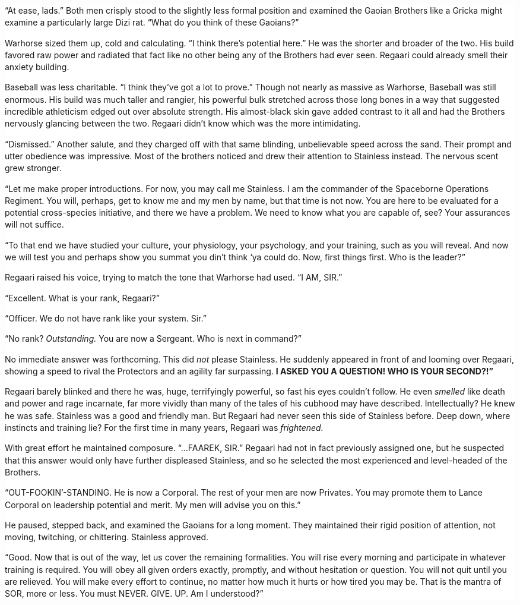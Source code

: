 “At ease, lads.” Both men crisply stood to the slightly less formal position and examined the Gaoian Brothers like a Gricka might examine a particularly large Dizi rat. “What do you think of these Gaoians?”

Warhorse sized them up, cold and calculating. “I think there’s potential here.” He was the shorter and broader of the two. His build favored raw power and radiated that fact like no other being any of the Brothers had ever seen. Regaari could already smell their anxiety building.

Baseball was less charitable. “I think they’ve got a lot to prove.” Though not nearly as massive as Warhorse, Baseball was still enormous. His build was much taller and rangier, his powerful bulk stretched across those long bones in a way that suggested incredible athleticism edged out over absolute strength. His almost-black skin gave added contrast to it all and had the Brothers nervously glancing between the two. Regaari didn’t know which was the more intimidating.

“Dismissed.” Another salute, and they charged off with that same blinding, unbelievable speed across the sand. Their prompt and utter obedience was impressive. Most of the brothers noticed and drew their attention to Stainless instead. The nervous scent grew stronger.

“Let me make proper introductions. For now, you may call me Stainless. I am the commander of the Spaceborne Operations Regiment. You will, perhaps, get to know me and my men by name, but that time is not now. You are here to be evaluated for a potential cross-species initiative, and there we have a problem. We need to know what you are capable of, see? Your assurances will not suffice.

“To that end we have studied your culture, your physiology, your psychology, and your training, such as you will reveal. And now we will test you and perhaps show you summat you din’t think ‘ya could do. Now, first things first. Who is the leader?”

Regaari raised his voice, trying to match the tone that Warhorse had used. “I AM, SIR.”

“Excellent. What is your rank, Regaari?”

“Officer. We do not have rank like your system. Sir.”

“No rank? *Outstanding.* You are now a Sergeant. Who is next in command?”

No immediate answer was forthcoming. This did *not* please Stainless. He suddenly appeared in front of and looming over Regaari, showing a speed to rival the Protectors and an agility far surpassing. **I ASKED YOU A QUESTION! WHO IS YOUR SECOND?!”**

Regaari barely blinked and there he was, huge, terrifyingly powerful, so fast his eyes couldn’t follow. He even *smelled* like death and power and rage incarnate, far more vividly than many of the tales of his cubhood may have described. Intellectually? He knew he was safe. Stainless was a good and friendly man. But Regaari had never seen this side of Stainless before. Deep down, where instincts and training lie? For the first time in many years, Regaari was *frightened.*

With great effort he maintained composure. “…FAAREK, SIR.” Regaari had not in fact previously assigned one, but he suspected that this answer would only have further displeased Stainless, and so he selected the most experienced and level-headed of the Brothers.

“OUT-FOOKIN’-STANDING. He is now a Corporal. The rest of your men are now Privates. You may promote them to Lance Corporal on leadership potential and merit. My men will advise you on this.”

He paused, stepped back, and examined the Gaoians for a long moment. They maintained their rigid position of attention, not moving, twitching, or chittering. Stainless approved.

“Good. Now that is out of the way, let us cover the remaining formalities. You will rise every morning and participate in whatever training is required. You will obey all given orders exactly, promptly, and without hesitation or question. You will not quit until you are relieved. You will make every effort to continue, no matter how much it hurts or how tired you may be. That is the mantra of SOR, more or less. You must NEVER. GIVE. UP. Am I understood?”

